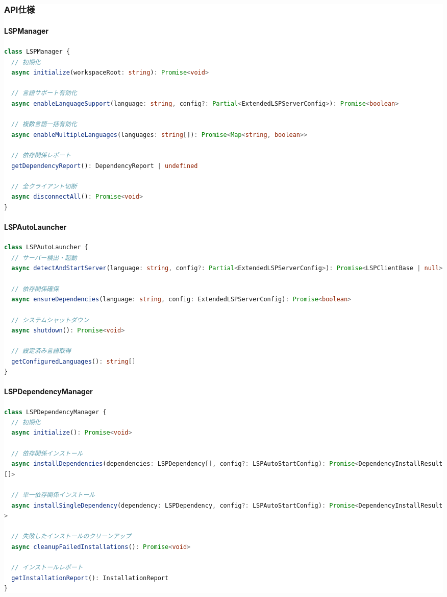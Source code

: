 ### API仕様

#### LSPManager
```typescript
class LSPManager {
  // 初期化
  async initialize(workspaceRoot: string): Promise<void>
  
  // 言語サポート有効化
  async enableLanguageSupport(language: string, config?: Partial<ExtendedLSPServerConfig>): Promise<boolean>
  
  // 複数言語一括有効化
  async enableMultipleLanguages(languages: string[]): Promise<Map<string, boolean>>
  
  // 依存関係レポート
  getDependencyReport(): DependencyReport | undefined
  
  // 全クライアント切断
  async disconnectAll(): Promise<void>
}
```

#### LSPAutoLauncher
```typescript
class LSPAutoLauncher {
  // サーバー検出・起動
  async detectAndStartServer(language: string, config?: Partial<ExtendedLSPServerConfig>): Promise<LSPClientBase | null>
  
  // 依存関係確保
  async ensureDependencies(language: string, config: ExtendedLSPServerConfig): Promise<boolean>
  
  // システムシャットダウン
  async shutdown(): Promise<void>
  
  // 設定済み言語取得
  getConfiguredLanguages(): string[]
}
```

#### LSPDependencyManager
```typescript
class LSPDependencyManager {
  // 初期化
  async initialize(): Promise<void>
  
  // 依存関係インストール
  async installDependencies(dependencies: LSPDependency[], config?: LSPAutoStartConfig): Promise<DependencyInstallResult[]>
  
  // 単一依存関係インストール
  async installSingleDependency(dependency: LSPDependency, config?: LSPAutoStartConfig): Promise<DependencyInstallResult>
  
  // 失敗したインストールのクリーンアップ
  async cleanupFailedInstallations(): Promise<void>
  
  // インストールレポート
  getInstallationReport(): InstallationReport
}
```
